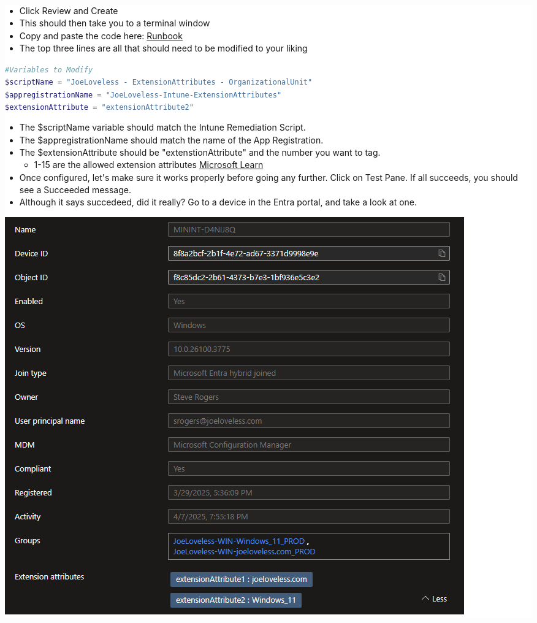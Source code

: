 - Click Review and Create
- This should then take you to a terminal window
- Copy and paste the code here: [Runbook](https://github.com/Pacers31Colts18/Intune/blob/main/RemediationScripts/ExtensionAttributes/ExtensionAttribute2_Runbook_OU.ps1)
- The top three lines are all that should need to be modified to your liking
```powershell
#Variables to Modify
$scriptName = "JoeLoveless - ExtensionAttributes - OrganizationalUnit"
$appregistrationName = "JoeLoveless-Intune-ExtensionAttributes"
$extensionAttribute = "extensionAttribute2"
```
- The $scriptName variable should match the Intune Remediation Script.
- The $appregistrationName should match the name of the App Registration.
- The $extensionAttribute should be "extenstionAttribute" and the number you want to tag.
    - 1-15 are the allowed extension attributes [Microsoft Learn](https://learn.microsoft.com/en-us/graph/api/resources/device?view=graph-rest-1.0)
- Once configured, let's make sure it works properly before going any further. Click on Test Pane. If all succeeds, you should see a Succeeded message.
- Although it says succedeed, did it really? Go to a device in the Entra portal, and take a look at one.

![](extensionattribute.png "Extension Attribute on the device")
